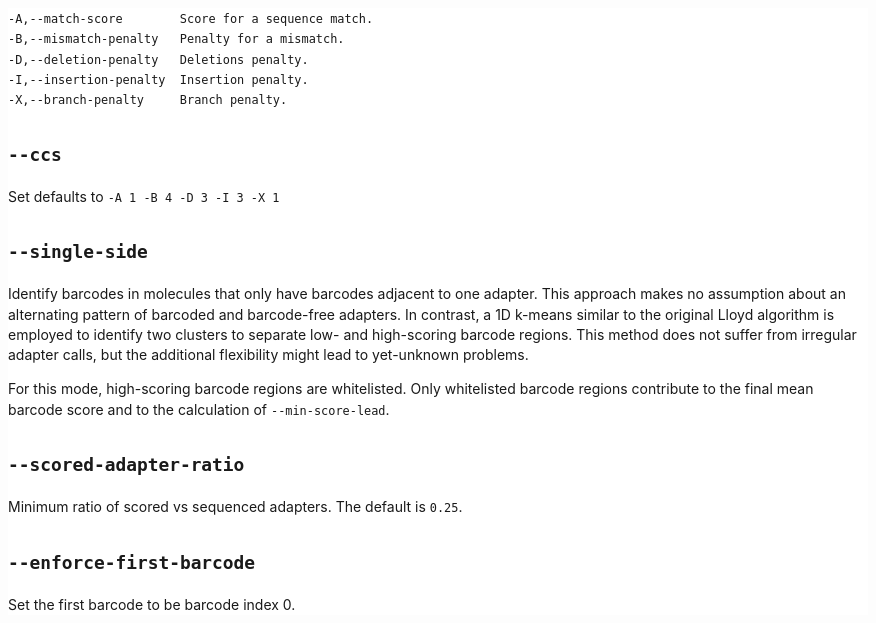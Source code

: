     -A,--match-score        Score for a sequence match.
    -B,--mismatch-penalty   Penalty for a mismatch.
    -D,--deletion-penalty   Deletions penalty.
    -I,--insertion-penalty  Insertion penalty.
    -X,--branch-penalty     Branch penalty.

## `--ccs`
Set defaults to `-A 1 -B 4 -D 3 -I 3 -X 1`

## `--single-side`
Identify barcodes in molecules that only have barcodes adjacent to one adapter.
This approach makes no assumption about an alternating pattern of barcoded and
barcode-free adapters. In contrast, a 1D k-means similar to the original Lloyd
algorithm is employed to identify two clusters to separate low- and high-scoring
barcode regions. This method does not suffer from irregular adapter calls, but
the additional flexibility might lead to yet-unknown problems.

For this mode, high-scoring barcode regions are whitelisted. Only whitelisted
barcode regions contribute to the final mean barcode score and to the
calculation of `--min-score-lead`.

## `--scored-adapter-ratio`
Minimum ratio of scored vs sequenced adapters. The default is `0.25`.

## `--enforce-first-barcode`
Set the first barcode to be barcode index 0.
